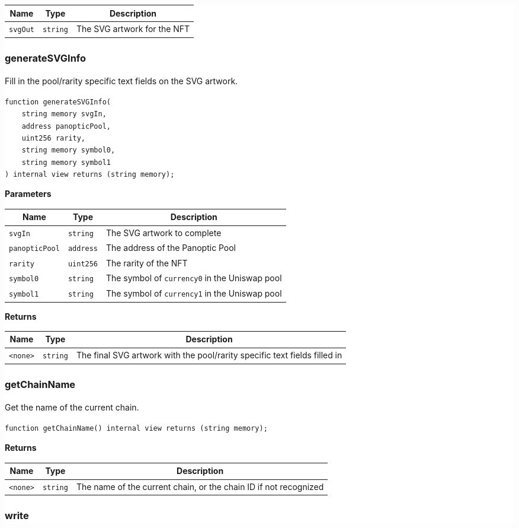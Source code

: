 |Name|Type|Description|
|----|----|-----------|
|`svgOut`|`string`|The SVG artwork for the NFT|


### generateSVGInfo

Fill in the pool/rarity specific text fields on the SVG artwork.


```solidity
function generateSVGInfo(
    string memory svgIn,
    address panopticPool,
    uint256 rarity,
    string memory symbol0,
    string memory symbol1
) internal view returns (string memory);
```
**Parameters**

|Name|Type|Description|
|----|----|-----------|
|`svgIn`|`string`|The SVG artwork to complete|
|`panopticPool`|`address`|The address of the Panoptic Pool|
|`rarity`|`uint256`|The rarity of the NFT|
|`symbol0`|`string`|The symbol of `currency0` in the Uniswap pool|
|`symbol1`|`string`|The symbol of `currency1` in the Uniswap pool|

**Returns**

|Name|Type|Description|
|----|----|-----------|
|`<none>`|`string`|The final SVG artwork with the pool/rarity specific text fields filled in|


### getChainName

Get the name of the current chain.


```solidity
function getChainName() internal view returns (string memory);
```
**Returns**

|Name|Type|Description|
|----|----|-----------|
|`<none>`|`string`|The name of the current chain, or the chain ID if not recognized|


### write
